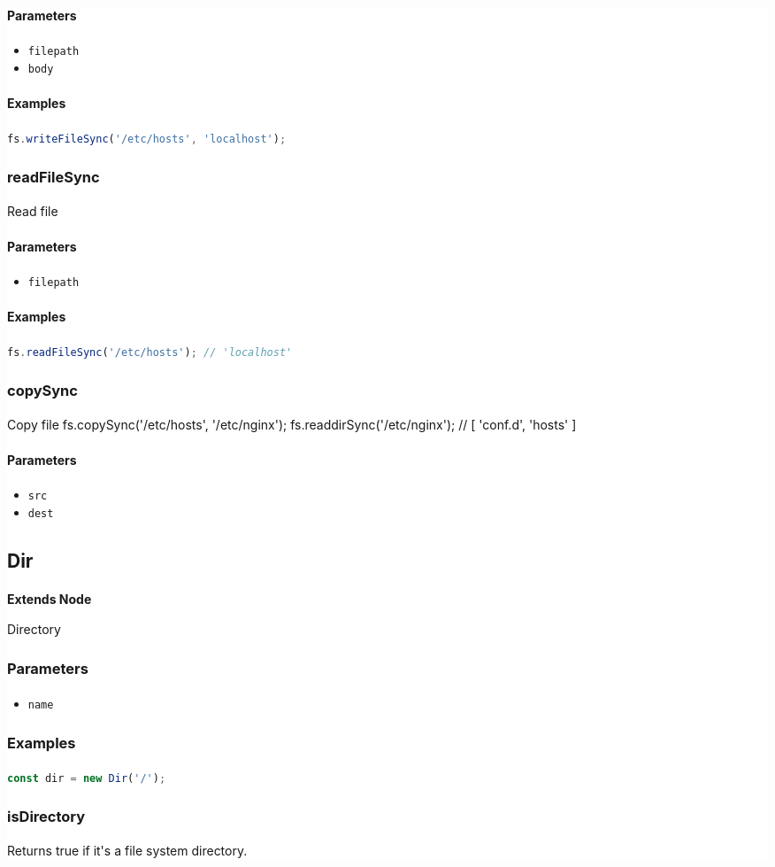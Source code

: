 #### Parameters

-   `filepath`  
-   `body`  

#### Examples

```javascript
fs.writeFileSync('/etc/hosts', 'localhost');
```

### readFileSync

Read file

#### Parameters

-   `filepath`  

#### Examples

```javascript
fs.readFileSync('/etc/hosts'); // 'localhost'
```

### copySync

Copy file
fs.copySync('/etc/hosts', '/etc/nginx');
fs.readdirSync('/etc/nginx'); // [ 'conf.d', 'hosts' ]

#### Parameters

-   `src`  
-   `dest`  

## Dir

**Extends Node**

Directory

### Parameters

-   `name`  

### Examples

```javascript
const dir = new Dir('/');
```

### isDirectory

Returns true if it's a file system directory.


[1]: #index
[2]: #examples
[3]: #mkdirsync
[4]: #parameters
[5]: #examples-1
[6]: #mkdirpsync
[7]: #parameters-1
[8]: #examples-2
[9]: #rmdirsync
[10]: #parameters-2
[11]: #examples-3
[12]: #touchsync
[13]: #parameters-3
[14]: #examples-4
[15]: #unlinksync
[16]: #parameters-4
[17]: #examples-5
[18]: #readdirsync
[19]: #parameters-5
[20]: #examples-6
[21]: #statsync
[22]: #parameters-6
[23]: #examples-7
[24]: #writefilesync
[25]: #parameters-7
[26]: #examples-8
[27]: #readfilesync
[28]: #parameters-8
[29]: #examples-9
[30]: #copysync
[31]: #parameters-9
[32]: #dir
[33]: #parameters-10
[34]: #examples-10
[35]: #isdirectory
[36]: #examples-11
[37]: #isfile
[38]: #examples-12
[39]: #node
[40]: #parameters-11
[41]: #getstats
[42]: #getname
[43]: #stats
[44]: #parameters-12
[45]: #isfile-1
[46]: #isdirectory-1
[47]: #file
[48]: #parameters-13
[49]: #examples-13
[50]: #getbody
[51]: #examples-14
[52]: #isdirectory-2
[53]: #examples-15
[54]: #isfile-2
[55]: #examples-16
[56]: #constructor
[57]: #parameters-14